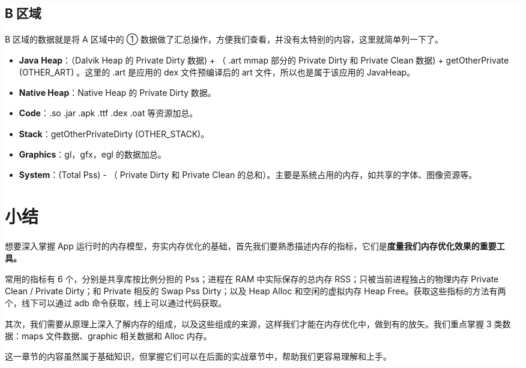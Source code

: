 B 区域
----

B 区域的数据就是将 A 区域中的 ① 数据做了汇总操作，方便我们查看，并没有太特别的内容，这里就简单列一下了。

*   **Java** **Heap**：（Dalvik Heap 的 Private Dirty 数据) + （ .art mmap 部分的 Private Dirty 和 Private Clean 数据) + getOtherPrivate (OTHER_ART) 。这里的 .art 是应用的 dex 文件预编译后的 art 文件，所以也是属于该应用的 JavaHeap。
    
*   **Native Heap**：Native Heap 的 Private Dirty 数据。
    
*   **Code**：.so .jar .apk .ttf .dex .oat 等资源加总。
    
*   **Stack**：getOtherPrivateDirty (OTHER_STACK)。
    
*   **Graphics**：gl，gfx，egl 的数据加总。
    
*   **System**：(Total Pss) - （ Private Dirty 和 Private Clean 的总和）。主要是系统占用的内存，如共享的字体、图像资源等。
    

小结
==

想要深入掌握 App 运行时的内存模型，夯实内存优化的基础，首先我们要熟悉描述内存的指标，它们是**度量我们内存优化效果的重要工具。**

常用的指标有 6 个，分别是共享库按比例分担的 Pss；进程在 RAM 中实际保存的总内存 RSS；只被当前进程独占的物理内存 Private Clean / Private Dirty；和 Private 相反的 Swap Pss Dirty；以及 Heap Alloc 和空闲的虚拟内存 Heap Free。获取这些指标的方法有两个，线下可以通过 adb 命令获取，线上可以通过代码获取。

其次，我们需要从原理上深入了解内存的组成，以及这些组成的来源，这样我们才能在内存优化中，做到有的放矢。我们重点掌握 3 类数据：maps 文件数据、graphic 相关数据和 Alloc 内存。

这一章节的内容虽然属于基础知识，但掌握它们可以在后面的实战章节中，帮助我们更容易理解和上手。